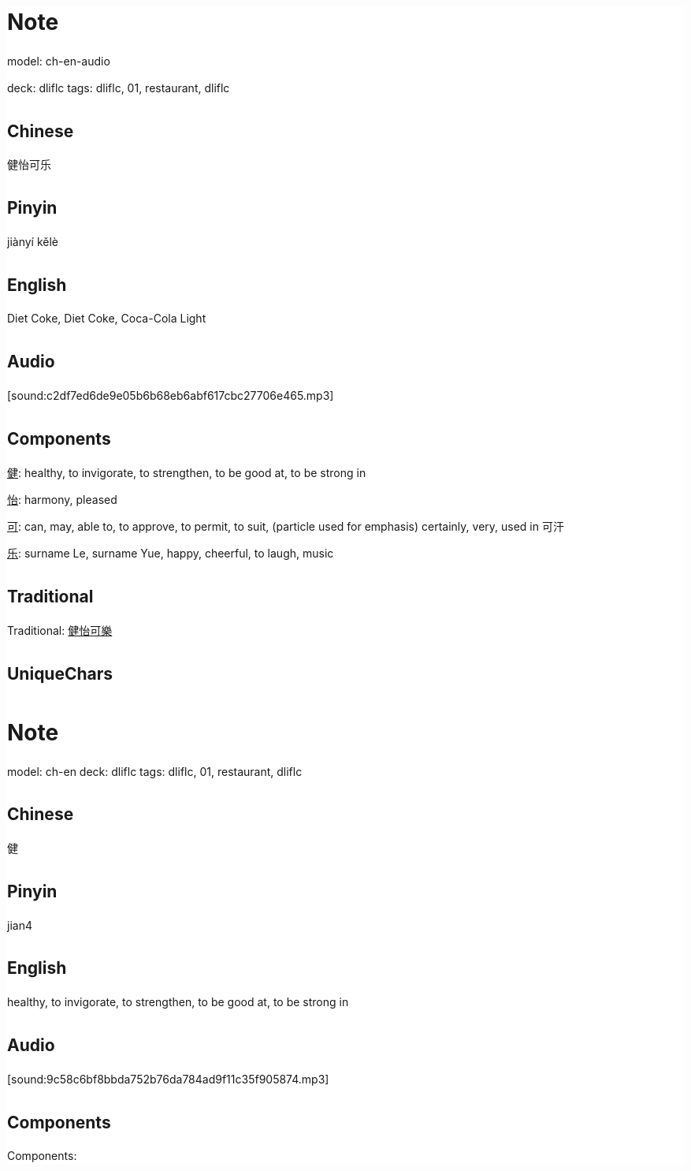 
# Note

model: ch-en-audio

deck: dliflc
tags: dliflc, 01, restaurant, dliflc

## Chinese
<span class="chinese">健怡可乐</span>
## Pinyin
<span class="pinyin">jiànyí kělè</span>
## English
<span class="english">Diet Coke, Diet Coke, Coca-Cola Light</span>
## Audio
<span class="audio">[sound:c2df7ed6de9e05b6b68eb6abf617cbc27706e465.mp3]</span>
## Components


<a href="https://hanzicraft.com/character/健">健</a>: healthy, to invigorate, to strengthen, to be good at, to be strong in

<a href="https://hanzicraft.com/character/怡">怡</a>: harmony, pleased

<a href="https://hanzicraft.com/character/可">可</a>: can, may, able to, to approve, to permit, to suit, (particle used for emphasis) certainly, very, used in 可汗

<a href="https://hanzicraft.com/character/乐">乐</a>: surname Le, surname Yue, happy, cheerful, to laugh, music

## Traditional
Traditional: <a href="https://hanzicraft.com/character/健怡可樂">健怡可樂</a>

## UniqueChars

# Note
model: ch-en
deck: dliflc
tags: dliflc, 01, restaurant, dliflc

## Chinese
<span class="chinese">健</span>
## Pinyin
<span class="pinyin">jian4</span>
<br>
## English
<span class="english">healthy, to invigorate, to strengthen, to be good at, to be strong in</span>
## Audio
<span class="audio">[sound:9c58c6bf8bbda752b76da784ad9f11c35f905874.mp3]</span>
## Components
Components:
